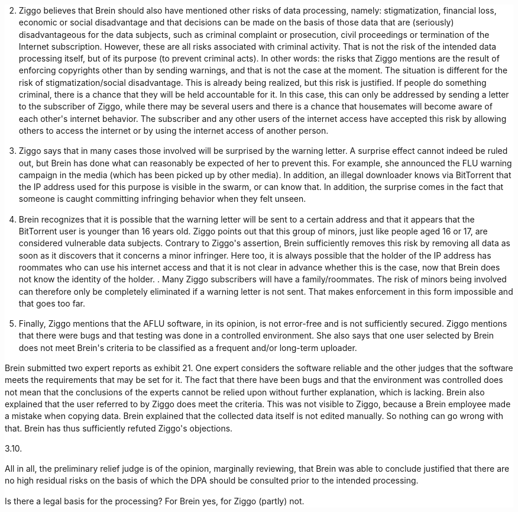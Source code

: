 2. Ziggo believes that Brein should also have mentioned other risks of data processing, namely: stigmatization, financial loss, economic or social disadvantage and that decisions can be made on the basis of those data that are (seriously) disadvantageous for the data subjects, such as criminal complaint or prosecution, civil proceedings or termination of the Internet subscription. However, these are all risks associated with criminal activity. That is not the risk of the intended data processing itself, but of its purpose (to prevent criminal acts). In other words: the risks that Ziggo mentions are the result of enforcing copyrights other than by sending warnings, and that is not the case at the moment. The situation is different for the risk of stigmatization/social disadvantage. This is already being realized, but this risk is justified. If people do something criminal, there is a chance that they will be held accountable for it. In this case, this can only be addressed by sending a letter to the subscriber of Ziggo, while there may be several users and there is a chance that housemates will become aware of each other's internet behavior. The subscriber and any other users of the internet access have accepted this risk by allowing others to access the internet or by using the internet access of another person.

3. Ziggo says that in many cases those involved will be surprised by the warning letter. A surprise effect cannot indeed be ruled out, but Brein has done what can reasonably be expected of her to prevent this. For example, she announced the FLU warning campaign in the media (which has been picked up by other media). In addition, an illegal downloader knows via BitTorrent that the IP address used for this purpose is visible in the swarm, or can know that. In addition, the surprise comes in the fact that someone is caught committing infringing behavior when they felt unseen.

4. Brein recognizes that it is possible that the warning letter will be sent to a certain address and that it appears that the BitTorrent user is younger than 16 years old. Ziggo points out that this group of minors, just like people aged 16 or 17, are considered vulnerable data subjects. Contrary to Ziggo's assertion, Brein sufficiently removes this risk by removing all data as soon as it discovers that it concerns a minor infringer. Here too, it is always possible that the holder of the IP address has roommates who can use his internet access and that it is not clear in advance whether this is the case, now that Brein does not know the identity of the holder. . Many Ziggo subscribers will have a family/roommates. The risk of minors being involved can therefore only be completely eliminated if a warning letter is not sent. That makes enforcement in this form impossible and that goes too far.

5. Finally, Ziggo mentions that the AFLU software, in its opinion, is not error-free and is not sufficiently secured. Ziggo mentions that there were bugs and that testing was done in a controlled environment. She also says that one user selected by Brein does not meet Brein's criteria to be classified as a frequent and/or long-term uploader.

Brein submitted two expert reports as exhibit 21. One expert considers the software reliable and the other judges that the software meets the requirements that may be set for it. The fact that there have been bugs and that the environment was controlled does not mean that the conclusions of the experts cannot be relied upon without further explanation, which is lacking. Brein also explained that the user referred to by Ziggo does meet the criteria. This was not visible to Ziggo, because a Brein employee made a mistake when copying data. Brein explained that the collected data itself is not edited manually. So nothing can go wrong with that. Brein has thus sufficiently refuted Ziggo's objections.

3.10.

All in all, the preliminary relief judge is of the opinion, marginally reviewing, that Brein was able to conclude justified that there are no high residual risks on the basis of which the DPA should be consulted prior to the intended processing.

Is there a legal basis for the processing? For Brein yes, for Ziggo (partly) not.
